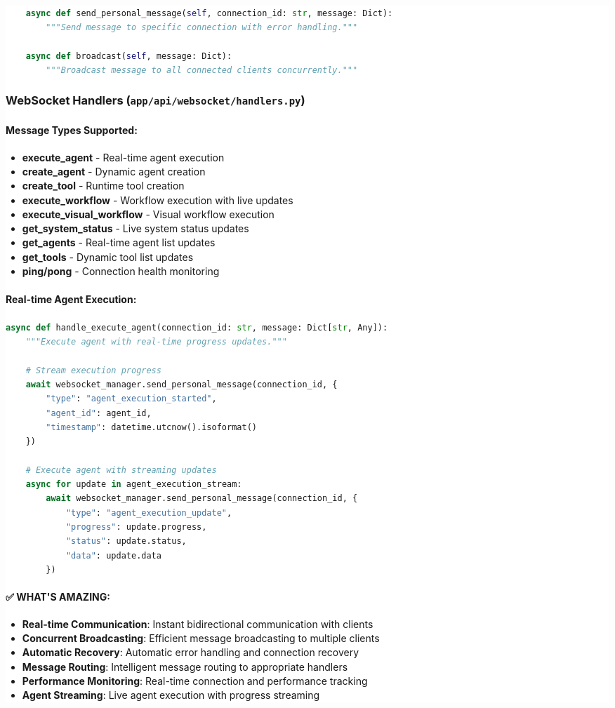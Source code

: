 ```python
    async def send_personal_message(self, connection_id: str, message: Dict):
        """Send message to specific connection with error handling."""
        
    async def broadcast(self, message: Dict):
        """Broadcast message to all connected clients concurrently."""
```

### **WebSocket Handlers** (`app/api/websocket/handlers.py`)

#### **Message Types Supported**:
- **execute_agent** - Real-time agent execution
- **create_agent** - Dynamic agent creation
- **create_tool** - Runtime tool creation
- **execute_workflow** - Workflow execution with live updates
- **execute_visual_workflow** - Visual workflow execution
- **get_system_status** - Live system status updates
- **get_agents** - Real-time agent list updates
- **get_tools** - Dynamic tool list updates
- **ping/pong** - Connection health monitoring

#### **Real-time Agent Execution**:
```python
async def handle_execute_agent(connection_id: str, message: Dict[str, Any]):
    """Execute agent with real-time progress updates."""
    
    # Stream execution progress
    await websocket_manager.send_personal_message(connection_id, {
        "type": "agent_execution_started",
        "agent_id": agent_id,
        "timestamp": datetime.utcnow().isoformat()
    })
    
    # Execute agent with streaming updates
    async for update in agent_execution_stream:
        await websocket_manager.send_personal_message(connection_id, {
            "type": "agent_execution_update",
            "progress": update.progress,
            "status": update.status,
            "data": update.data
        })
```

#### **✅ WHAT'S AMAZING**:
- **Real-time Communication**: Instant bidirectional communication with clients
- **Concurrent Broadcasting**: Efficient message broadcasting to multiple clients
- **Automatic Recovery**: Automatic error handling and connection recovery
- **Message Routing**: Intelligent message routing to appropriate handlers
- **Performance Monitoring**: Real-time connection and performance tracking
- **Agent Streaming**: Live agent execution with progress streaming
